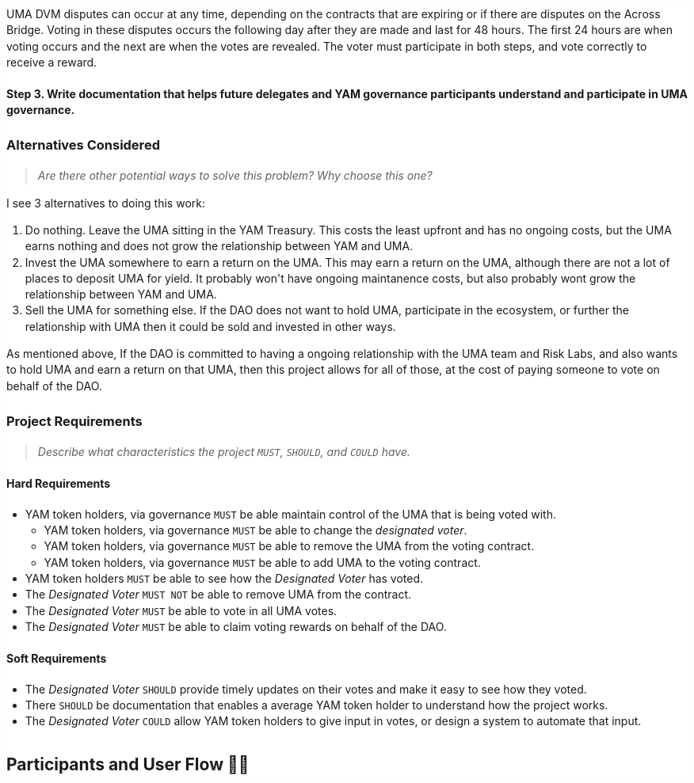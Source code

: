 UMA DVM disputes can occur at any time, depending on the contracts that are expiring or if there are disputes on the Across Bridge. Voting in these disputes occurs the following day after they are made and last for 48 hours. The first 24 hours are when voting occurs and the next are when the votes are revealed. The voter must participate in both steps, and vote correctly to receive a reward.

#### Step 3. Write documentation that helps future delegates and YAM governance participants understand and participate in UMA governance.

### Alternatives Considered

> *Are there other potential ways to solve this problem? Why choose this one?*

I see 3 alternatives to doing this work:

1. Do nothing. Leave the UMA sitting in the YAM Treasury. This costs the least upfront and has no ongoing costs, but the UMA earns nothing and does not grow the relationship between YAM and UMA.
2. Invest the UMA somewhere to earn a return on the UMA. This may earn a return on the UMA, although there are not a lot of places to deposit UMA for yield. It probably won't have ongoing maintanence costs, but also probably wont grow the relationship between YAM and UMA.
3. Sell the UMA for something else. If the DAO does not want to hold UMA, participate in the ecosystem, or further the relationship with UMA then it could be sold and invested in other ways.

As mentioned above, If the DAO is committed to having a ongoing relationship with the UMA team and Risk Labs, and also wants to hold UMA and earn a return on that UMA, then this project allows for all of those, at the cost of paying someone to vote on behalf of the DAO.

### Project Requirements

> *Describe what characteristics the project `MUST`, `SHOULD`, and `COULD` have.*

#### Hard Requirements

- YAM token holders, via governance `MUST` be able maintain control of the UMA that is being voted with.
   - YAM token holders, via governance `MUST` be able to change the *designated voter*.
   - YAM token holders, via governance `MUST` be able to remove the UMA from the voting contract.
   - YAM token holders, via governance `MUST` be able to add UMA to the voting contract.
- YAM token holders `MUST` be able to see how the *Designated Voter* has voted.
- The *Designated Voter* `MUST NOT` be able to remove UMA from the contract.
- The *Designated Voter* `MUST` be able to vote in all UMA votes.
- The *Designated Voter* `MUST` be able to claim voting rewards on behalf of the DAO.

#### Soft Requirements

- The *Designated Voter* `SHOULD` provide timely updates on their votes and make it easy to see how they voted.
- There `SHOULD` be documentation that enables a average YAM token holder to understand how the project works.
- The *Designated Voter* `COULD` allow YAM token holders to give input in votes, or design a system to automate that input.

## Participants and User Flow 👨‍🚀
